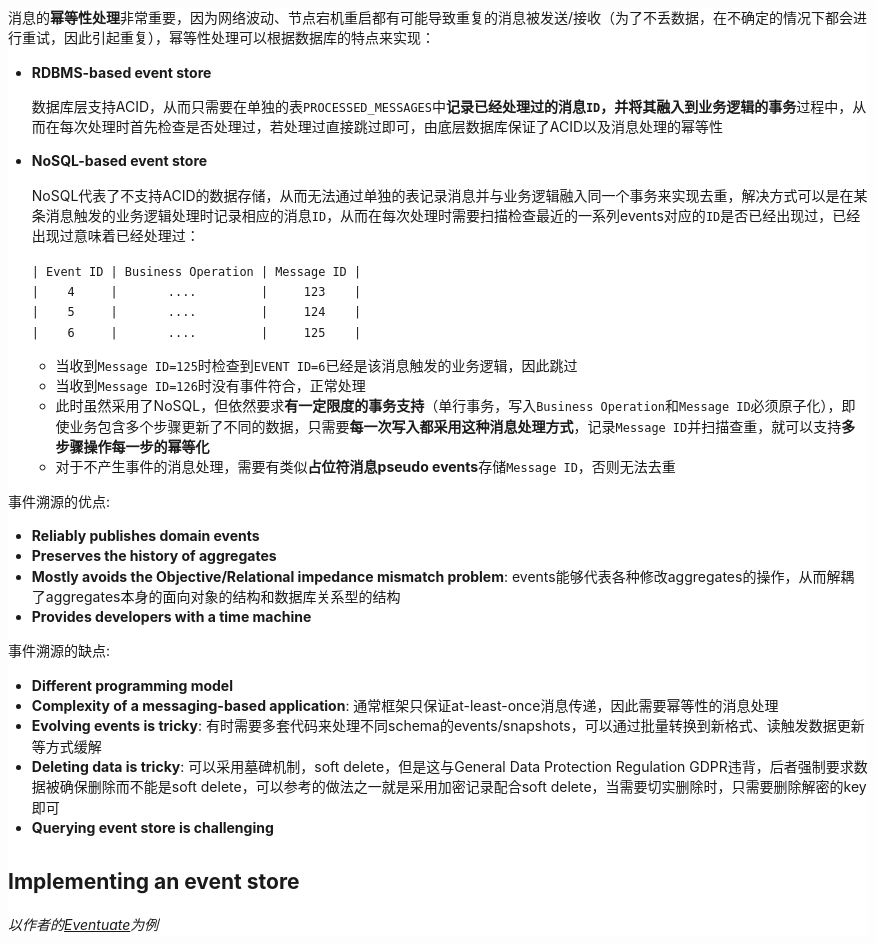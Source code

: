消息的**幂等性处理**非常重要，因为网络波动、节点宕机重启都有可能导致重复的消息被发送/接收（为了不丢数据，在不确定的情况下都会进行重试，因此引起重复），幂等性处理可以根据数据库的特点来实现：

- **RDBMS-based event store**
  
  数据库层支持ACID，从而只需要在单独的表`PROCESSED_MESSAGES`中**记录已经处理过的消息`ID`，并将其融入到业务逻辑的事务**过程中，从而在每次处理时首先检查是否处理过，若处理过直接跳过即可，由底层数据库保证了ACID以及消息处理的幂等性

- **NoSQL-based event store**

  NoSQL代表了不支持ACID的数据存储，从而无法通过单独的表记录消息并与业务逻辑融入同一个事务来实现去重，解决方式可以是在某条消息触发的业务逻辑处理时记录相应的消息`ID`，从而在每次处理时需要扫描检查最近的一系列events对应的`ID`是否已经出现过，已经出现过意味着已经处理过：

  ```text
  | Event ID | Business Operation | Message ID |
  |    4     |       ....         |     123    |
  |    5     |       ....         |     124    |
  |    6     |       ....         |     125    |
  ```

  - 当收到`Message ID=125`时检查到`EVENT ID=6`已经是该消息触发的业务逻辑，因此跳过
  - 当收到`Message ID=126`时没有事件符合，正常处理
  - 此时虽然采用了NoSQL，但依然要求**有一定限度的事务支持**（单行事务，写入`Business Operation`和`Message ID`必须原子化），即使业务包含多个步骤更新了不同的数据，只需要**每一次写入都采用这种消息处理方式**，记录`Message ID`并扫描查重，就可以支持**多步骤操作每一步的幂等化**
  - 对于不产生事件的消息处理，需要有类似**占位符消息pseudo events**存储`Message ID`，否则无法去重

事件溯源的优点:

- **Reliably publishes domain events**
- **Preserves the history of aggregates**
- **Mostly avoids the Objective/Relational impedance mismatch problem**: events能够代表各种修改aggregates的操作，从而解耦了aggregates本身的面向对象的结构和数据库关系型的结构
- **Provides developers with a time machine**

事件溯源的缺点:

- **Different programming model**
- **Complexity of a messaging-based application**: 通常框架只保证at-least-once消息传递，因此需要幂等性的消息处理
- **Evolving events is tricky**: 有时需要多套代码来处理不同schema的events/snapshots，可以通过批量转换到新格式、读触发数据更新等方式缓解
- **Deleting data is tricky**: 可以采用墓碑机制，soft delete，但是这与General Data Protection Regulation GDPR违背，后者强制要求数据被确保删除而不能是soft delete，可以参考的做法之一就是采用加密记录配合soft delete，当需要切实删除时，只需要删除解密的key即可
- **Querying event store is challenging**

## Implementing an event store

*以作者的[Eventuate](https://eventuate.io)为例*
